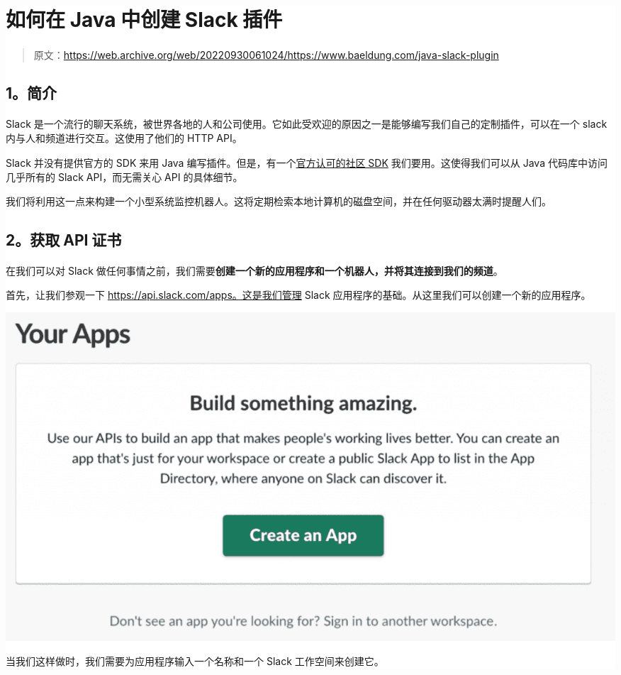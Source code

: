 # 如何在 Java 中创建 Slack 插件

> 原文：<https://web.archive.org/web/20220930061024/https://www.baeldung.com/java-slack-plugin>

## 1。简介

Slack 是一个流行的聊天系统，被世界各地的人和公司使用。它如此受欢迎的原因之一是能够编写我们自己的定制插件，可以在一个 slack 内与人和频道进行交互。这使用了他们的 HTTP API。

Slack 并没有提供官方的 SDK 来用 Java 编写插件。但是，有一个[官方认可的社区 SDK](https://web.archive.org/web/20221205180928/https://github.com/HubSpot/slack-client) 我们要用。这使得我们可以从 Java 代码库中访问几乎所有的 Slack API，而无需关心 API 的具体细节。

我们将利用这一点来构建一个小型系统监控机器人。这将定期检索本地计算机的磁盘空间，并在任何驱动器太满时提醒人们。

## 2。获取 API 证书

在我们可以对 Slack 做任何事情之前，我们需要**创建一个新的应用程序和一个机器人，并将其连接到我们的频道**。

首先，让我们参观一下 https://api.slack.com/apps。这是我们管理 Slack 应用程序的基础。从这里我们可以创建一个新的应用程序。

[![Screenshot-2020-01-31-at-21.37.19](img/2b30ddd84837c25ce39b98bb838204f5.png)](/web/20221205180928/https://www.baeldung.com/wp-content/uploads/2020/01/Screenshot-2020-01-31-at-21.37.19.png)

当我们这样做时，我们需要为应用程序输入一个名称和一个 Slack 工作空间来创建它。
